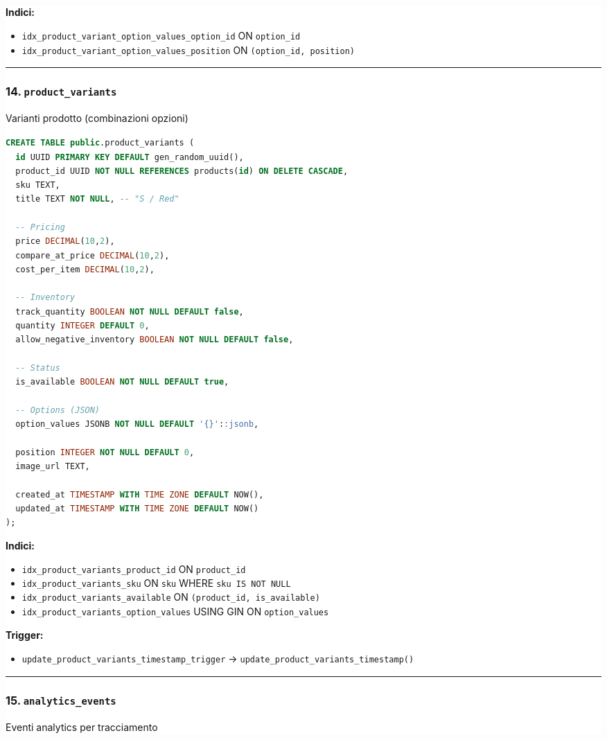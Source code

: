 **Indici:**
- `idx_product_variant_option_values_option_id` ON `option_id`
- `idx_product_variant_option_values_position` ON `(option_id, position)`

---

### 14. `product_variants`
Varianti prodotto (combinazioni opzioni)

```sql
CREATE TABLE public.product_variants (
  id UUID PRIMARY KEY DEFAULT gen_random_uuid(),
  product_id UUID NOT NULL REFERENCES products(id) ON DELETE CASCADE,
  sku TEXT,
  title TEXT NOT NULL, -- "S / Red"

  -- Pricing
  price DECIMAL(10,2),
  compare_at_price DECIMAL(10,2),
  cost_per_item DECIMAL(10,2),

  -- Inventory
  track_quantity BOOLEAN NOT NULL DEFAULT false,
  quantity INTEGER DEFAULT 0,
  allow_negative_inventory BOOLEAN NOT NULL DEFAULT false,

  -- Status
  is_available BOOLEAN NOT NULL DEFAULT true,

  -- Options (JSON)
  option_values JSONB NOT NULL DEFAULT '{}'::jsonb,

  position INTEGER NOT NULL DEFAULT 0,
  image_url TEXT,

  created_at TIMESTAMP WITH TIME ZONE DEFAULT NOW(),
  updated_at TIMESTAMP WITH TIME ZONE DEFAULT NOW()
);
```

**Indici:**
- `idx_product_variants_product_id` ON `product_id`
- `idx_product_variants_sku` ON `sku` WHERE `sku IS NOT NULL`
- `idx_product_variants_available` ON `(product_id, is_available)`
- `idx_product_variants_option_values` USING GIN ON `option_values`

**Trigger:**
- `update_product_variants_timestamp_trigger` → `update_product_variants_timestamp()`

---

### 15. `analytics_events`
Eventi analytics per tracciamento
